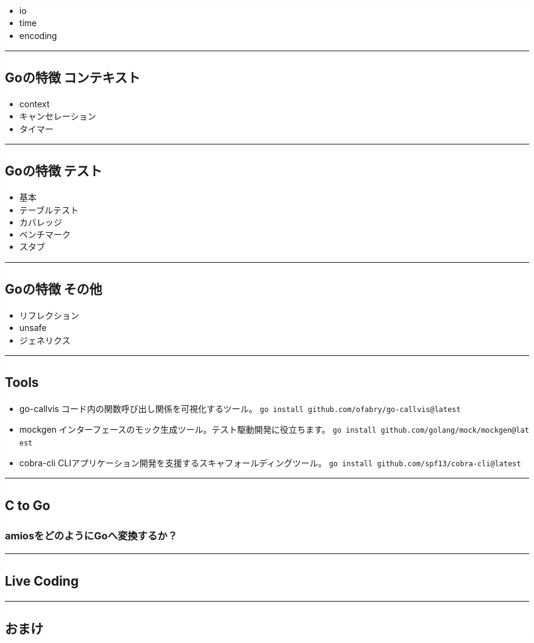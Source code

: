 - io
- time
- encoding

---

## Goの特徴 コンテキスト

- context
- キャンセレーション
- タイマー

---

## Goの特徴 テスト

- 基本
- テーブルテスト
- カバレッジ
- ベンチマーク
- スタブ

---

## Goの特徴 その他

- リフレクション
- unsafe
- ジェネリクス

---

## Tools

- go-callvis
  コード内の関数呼び出し関係を可視化するツール。
  `go install github.com/ofabry/go-callvis@latest`

- mockgen
  インターフェースのモック生成ツール。テスト駆動開発に役立ちます。
  `go install github.com/golang/mock/mockgen@latest`

- cobra-cli
  CLIアプリケーション開発を支援するスキャフォールディングツール。
  `go install github.com/spf13/cobra-cli@latest`

---

## C to Go

### amiosをどのようにGoへ変換するか？

---

## Live Coding

---

## おまけ
